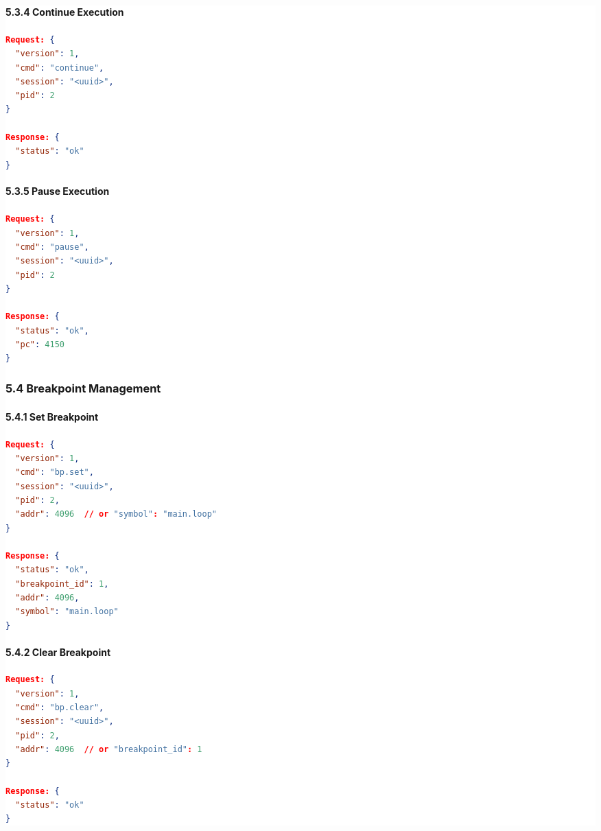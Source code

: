 #### 5.3.4 Continue Execution
```json
Request: {
  "version": 1,
  "cmd": "continue",
  "session": "<uuid>",
  "pid": 2
}

Response: {
  "status": "ok"
}
```

#### 5.3.5 Pause Execution
```json
Request: {
  "version": 1,
  "cmd": "pause",
  "session": "<uuid>",
  "pid": 2
}

Response: {
  "status": "ok",
  "pc": 4150
}
```

### 5.4 Breakpoint Management

#### 5.4.1 Set Breakpoint
```json
Request: {
  "version": 1,
  "cmd": "bp.set",
  "session": "<uuid>",
  "pid": 2,
  "addr": 4096  // or "symbol": "main.loop"
}

Response: {
  "status": "ok",
  "breakpoint_id": 1,
  "addr": 4096,
  "symbol": "main.loop"
}
```

#### 5.4.2 Clear Breakpoint
```json
Request: {
  "version": 1,
  "cmd": "bp.clear",
  "session": "<uuid>",
  "pid": 2,
  "addr": 4096  // or "breakpoint_id": 1
}

Response: {
  "status": "ok"
}
```
